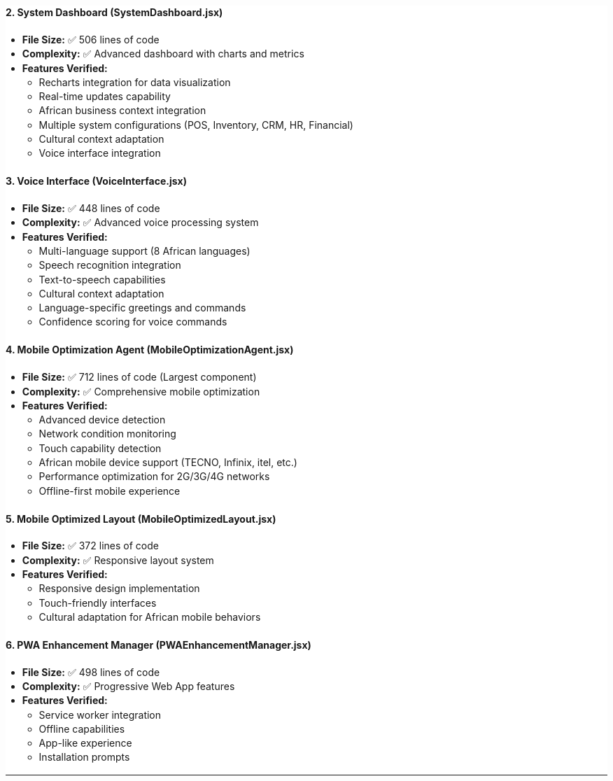 #### **2. System Dashboard (SystemDashboard.jsx)**
- **File Size:** ✅ 506 lines of code
- **Complexity:** ✅ Advanced dashboard with charts and metrics
- **Features Verified:**
  - Recharts integration for data visualization
  - Real-time updates capability
  - African business context integration
  - Multiple system configurations (POS, Inventory, CRM, HR, Financial)
  - Cultural context adaptation
  - Voice interface integration

#### **3. Voice Interface (VoiceInterface.jsx)**
- **File Size:** ✅ 448 lines of code
- **Complexity:** ✅ Advanced voice processing system
- **Features Verified:**
  - Multi-language support (8 African languages)
  - Speech recognition integration
  - Text-to-speech capabilities
  - Cultural context adaptation
  - Language-specific greetings and commands
  - Confidence scoring for voice commands

#### **4. Mobile Optimization Agent (MobileOptimizationAgent.jsx)**
- **File Size:** ✅ 712 lines of code (Largest component)
- **Complexity:** ✅ Comprehensive mobile optimization
- **Features Verified:**
  - Advanced device detection
  - Network condition monitoring
  - Touch capability detection
  - African mobile device support (TECNO, Infinix, itel, etc.)
  - Performance optimization for 2G/3G/4G networks
  - Offline-first mobile experience

#### **5. Mobile Optimized Layout (MobileOptimizedLayout.jsx)**
- **File Size:** ✅ 372 lines of code
- **Complexity:** ✅ Responsive layout system
- **Features Verified:**
  - Responsive design implementation
  - Touch-friendly interfaces
  - Cultural adaptation for African mobile behaviors

#### **6. PWA Enhancement Manager (PWAEnhancementManager.jsx)**
- **File Size:** ✅ 498 lines of code
- **Complexity:** ✅ Progressive Web App features
- **Features Verified:**
  - Service worker integration
  - Offline capabilities
  - App-like experience
  - Installation prompts

---